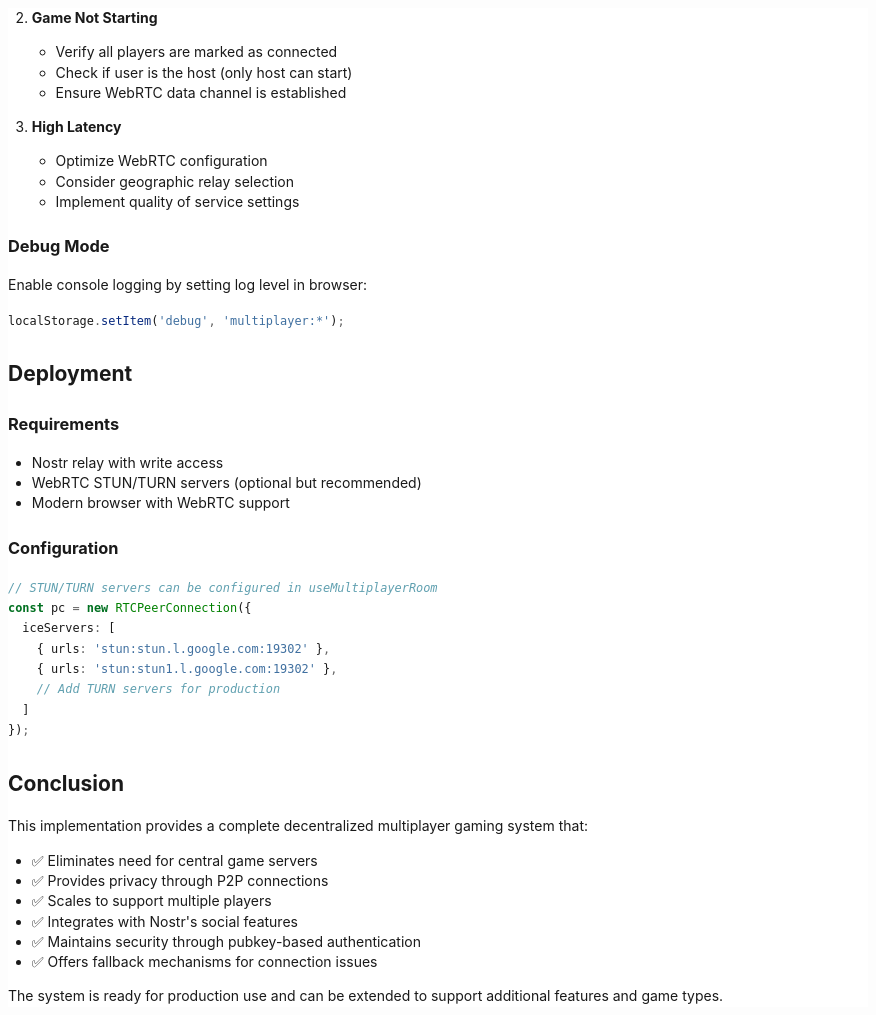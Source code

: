 2. **Game Not Starting**
   - Verify all players are marked as connected
   - Check if user is the host (only host can start)
   - Ensure WebRTC data channel is established

3. **High Latency**
   - Optimize WebRTC configuration
   - Consider geographic relay selection
   - Implement quality of service settings

### Debug Mode

Enable console logging by setting log level in browser:
```javascript
localStorage.setItem('debug', 'multiplayer:*');
```

## Deployment

### Requirements

- Nostr relay with write access
- WebRTC STUN/TURN servers (optional but recommended)
- Modern browser with WebRTC support

### Configuration

```typescript
// STUN/TURN servers can be configured in useMultiplayerRoom
const pc = new RTCPeerConnection({
  iceServers: [
    { urls: 'stun:stun.l.google.com:19302' },
    { urls: 'stun:stun1.l.google.com:19302' },
    // Add TURN servers for production
  ]
});
```

## Conclusion

This implementation provides a complete decentralized multiplayer gaming system that:

- ✅ Eliminates need for central game servers
- ✅ Provides privacy through P2P connections
- ✅ Scales to support multiple players
- ✅ Integrates with Nostr's social features
- ✅ Maintains security through pubkey-based authentication
- ✅ Offers fallback mechanisms for connection issues

The system is ready for production use and can be extended to support additional features and game types.